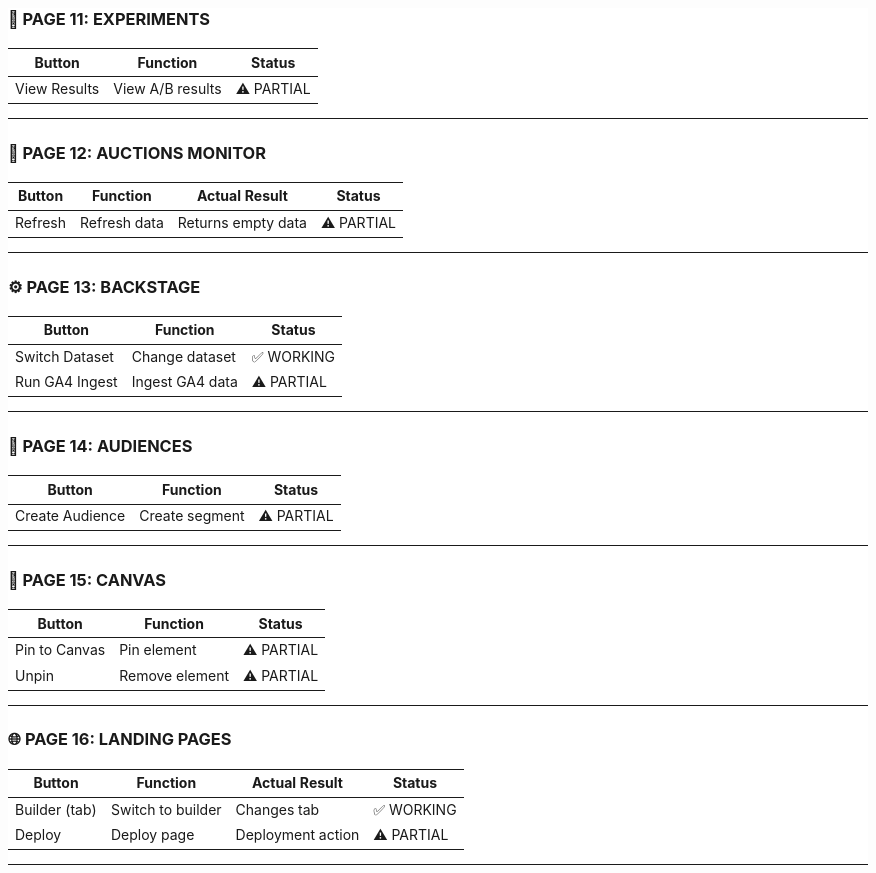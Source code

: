 ### 🧪 PAGE 11: EXPERIMENTS
| Button | Function | Status |
|--------|----------|--------|
| View Results | View A/B results | ⚠️ PARTIAL |

---

### 🎯 PAGE 12: AUCTIONS MONITOR
| Button | Function | Actual Result | Status |
|--------|----------|---------------|--------|
| Refresh | Refresh data | Returns empty data | ⚠️ PARTIAL |

---

### ⚙️ PAGE 13: BACKSTAGE
| Button | Function | Status |
|--------|----------|--------|
| Switch Dataset | Change dataset | ✅ WORKING |
| Run GA4 Ingest | Ingest GA4 data | ⚠️ PARTIAL |

---

### 👥 PAGE 14: AUDIENCES
| Button | Function | Status |
|--------|----------|--------|
| Create Audience | Create segment | ⚠️ PARTIAL |

---

### 🎨 PAGE 15: CANVAS
| Button | Function | Status |
|--------|----------|--------|
| Pin to Canvas | Pin element | ⚠️ PARTIAL |
| Unpin | Remove element | ⚠️ PARTIAL |

---

### 🌐 PAGE 16: LANDING PAGES
| Button | Function | Actual Result | Status |
|--------|----------|---------------|--------|
| Builder (tab) | Switch to builder | Changes tab | ✅ WORKING |
| Deploy | Deploy page | Deployment action | ⚠️ PARTIAL |

---
